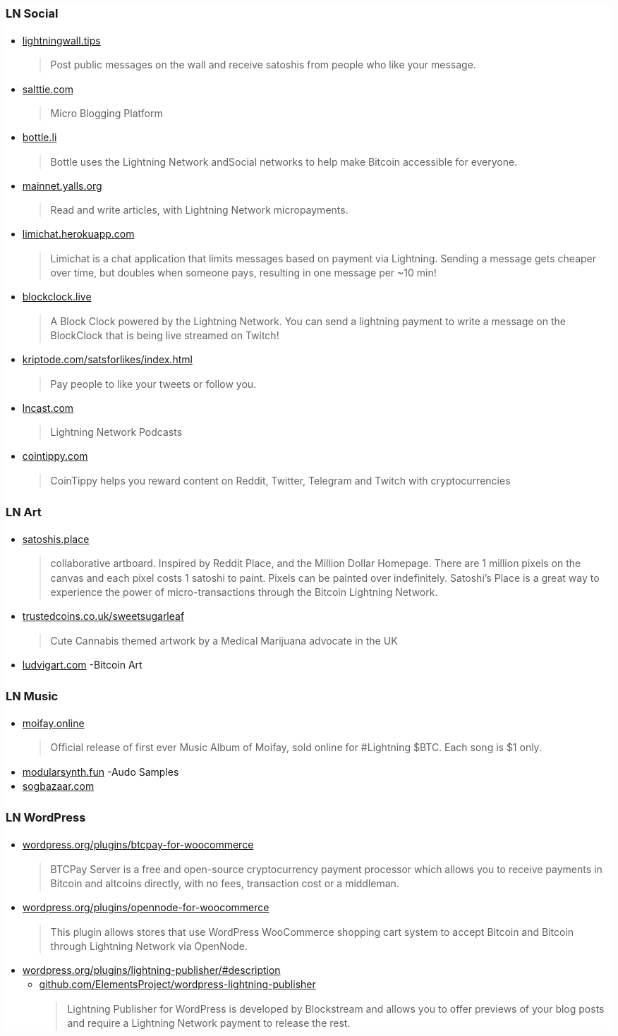 
### LN Social

* [lightningwall.tips](http://lightningwall.tips)
  >Post public messages on the wall and receive satoshis from people who like your message.
* [salttie.com](https://salttie.com/)
  >Micro Blogging Platform
* [bottle.li](https://bottle.li)
  >Bottle uses the Lightning Network andSocial networks to help make Bitcoin accessible for everyone.
* [mainnet.yalls.org](https://mainnet.yalls.org/)
  >Read and write articles, with Lightning Network micropayments.
* [limichat.herokuapp.com](https://limichat.herokuapp.com/)
  >Limichat is a chat application that limits messages based on payment via Lightning. Sending a message gets cheaper over time, but doubles when someone pays, resulting in one message per ~10 min!
* [blockclock.live](https://blockclock.live/)
  >A Block Clock powered by the Lightning Network. You can send a lightning payment to write a message on the BlockClock that is being live streamed on Twitch!
* [kriptode.com/satsforlikes/index.html](https://kriptode.com/satsforlikes/index.html)
  >Pay people to like your tweets or follow you.
* [lncast.com](https://lncast.com/#!/)
  >Lightning Network Podcasts
* [cointippy.com](https://cointippy.com/)
  >CoinTippy helps you reward content on Reddit, Twitter, Telegram and Twitch with cryptocurrencies



### LN Art
* [satoshis.place](https://satoshis.place/)
  >collaborative artboard. Inspired by Reddit Place, and the Million Dollar Homepage. There are 1 million pixels on the canvas and each pixel costs 1 satoshi to paint. Pixels can be painted over indefinitely. Satoshi’s Place is a great way to experience the power of micro-transactions through the Bitcoin Lightning Network.
* [trustedcoins.co.uk/sweetsugarleaf](https://trustedcoins.co.uk/sweetsugarleaf/)
  >Cute Cannabis themed artwork by a Medical Marijuana advocate in the UK
* [ludvigart.com](https://ludvigart.com/) -Bitcoin Art



### LN Music

* [moifay.online](https://moifay.online/)
  >Official release of first ever Music Album of Moifay, sold online for #Lightning $BTC. Each song is $1 only.
* [modularsynth.fun](https://modularsynth.fun) -Audo Samples
* [sogbazaar.com](https://sogbazaar.com)

### LN WordPress

* [wordpress.org/plugins/btcpay-for-woocommerce](https://wordpress.org/plugins/btcpay-for-woocommerce/)
  >BTCPay Server is a free and open-source cryptocurrency payment processor which allows you to receive payments in Bitcoin and altcoins directly, with no fees, transaction cost or a middleman.
* [wordpress.org/plugins/opennode-for-woocommerce](https://wordpress.org/plugins/opennode-for-woocommerce/)
  >This plugin allows stores that use WordPress WooCommerce shopping cart system to accept Bitcoin and Bitcoin through Lightning Network via OpenNode.
* [wordpress.org/plugins/lightning-publisher/#description](https://wordpress.org/plugins/lightning-publisher/#description)
  * [github.com/ElementsProject/wordpress-lightning-publisher](https://github.com/ElementsProject/wordpress-lightning-publisher)
    >Lightning Publisher for WordPress is developed by Blockstream and allows you to offer previews of your blog posts and require a Lightning Network payment to release the rest.
